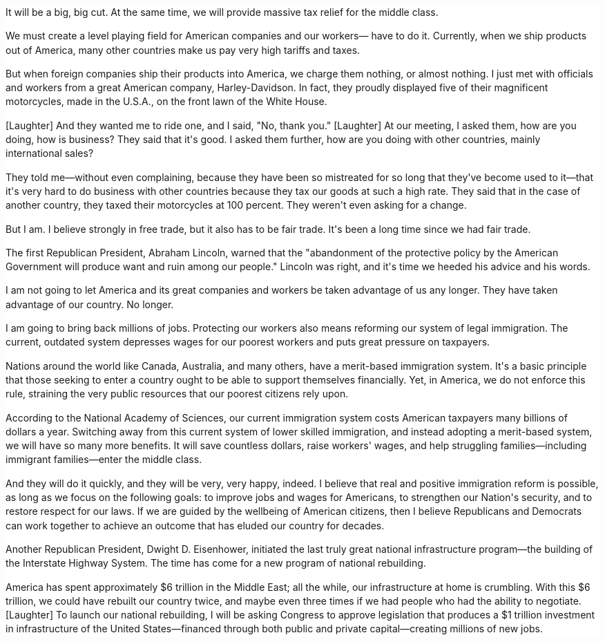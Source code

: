 It will be a big, big cut. At the same time, we will provide massive tax relief for the middle class.

We must create a level playing field for American companies and our workers— have to do it. Currently, when we ship products out of America, many other countries make us pay very high tariffs and taxes.

But when foreign companies ship their products into America, we charge them nothing, or almost nothing. I just met with officials and workers from a great American company, Harley-Davidson. In fact, they proudly displayed five of their magnificent motorcycles, made in the U.S.A., on the front lawn of the White House.

[Laughter] And they wanted me to ride one, and I said, "No, thank you." [Laughter] At our meeting, I asked them, how are you doing, how is business? They said that it's good. I asked them further, how are you doing with other countries, mainly international sales?

They told me—without even complaining, because they have been so mistreated for so long that they've become used to it—that it's very hard to do business with other countries because they tax our goods at such a high rate. They said that in the case of another country, they taxed their motorcycles at 100 percent. They weren't even asking for a change.

But I am. I believe strongly in free trade, but it also has to be fair trade. It's been a long time since we had fair trade.

The first Republican President, Abraham Lincoln, warned that the "abandonment of the protective policy by the American Government will produce want and ruin among our people." Lincoln was right, and it's time we heeded his advice and his words.

I am not going to let America and its great companies and workers be taken advantage of us any longer. They have taken advantage of our country. No longer.

I am going to bring back millions of jobs. Protecting our workers also means reforming our system of legal immigration. The current, outdated system depresses wages for our poorest workers and puts great pressure on taxpayers.

Nations around the world like Canada, Australia, and many others, have a merit-based immigration system. It's a basic principle that those seeking to enter a country ought to be able to support themselves financially. Yet, in America, we do not enforce this rule, straining the very public resources that our poorest citizens rely upon.

According to the National Academy of Sciences, our current immigration system costs American taxpayers many billions of dollars a year. Switching away from this current system of lower skilled immigration, and instead adopting a merit-based system, we will have so many more benefits. It will save countless dollars, raise workers' wages, and help struggling families—including immigrant families—enter the middle class.

And they will do it quickly, and they will be very, very happy, indeed. I believe that real and positive immigration reform is possible, as long as we focus on the following goals: to improve jobs and wages for Americans, to strengthen our Nation's security, and to restore respect for our laws. If we are guided by the wellbeing of American citizens, then I believe Republicans and Democrats can work together to achieve an outcome that has eluded our country for decades.

Another Republican President, Dwight D. Eisenhower, initiated the last truly great national infrastructure program—the building of the Interstate Highway System. The time has come for a new program of national rebuilding.

America has spent approximately $6 trillion in the Middle East; all the while, our infrastructure at home is crumbling. With this $6 trillion, we could have rebuilt our country twice, and maybe even three times if we had people who had the ability to negotiate. [Laughter] To launch our national rebuilding, I will be asking Congress to approve legislation that produces a $1 trillion investment in infrastructure of the United States—financed through both public and private capital—creating millions of new jobs.
